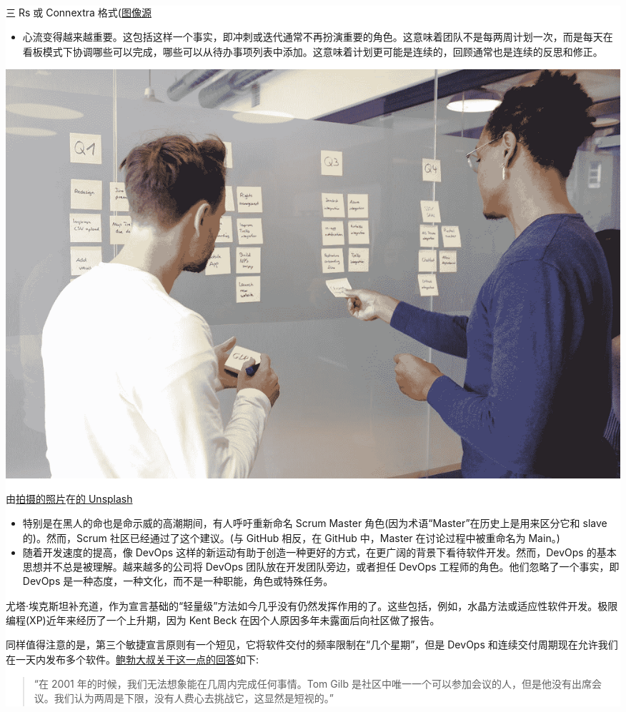 三 Rs 或 Connextra 格式([图像源](https://learning.oreilly.com/library/view/user-experience-mapping/9781787123502/92d21fe3-a741-49ff-8200-25abf18c98d0.xhtml)

*   心流变得越来越重要。这包括这样一个事实，即冲刺或迭代通常不再扮演重要的角色。这意味着团队不是每两周计划一次，而是每天在看板模式下协调哪些可以完成，哪些可以从待办事项列表中添加。这意味着计划更可能是连续的，回顾通常也是连续的反思和修正。

![](img/2e330c0daee1eb6d5ce34422e64739f7.png)

由[拍摄的照片](https://unsplash.com/@airfocus?utm_source=medium&utm_medium=referral)在[的 Unsplash](https://unsplash.com?utm_source=medium&utm_medium=referral)

*   特别是在黑人的命也是命示威的高潮期间，有人呼吁重新命名 Scrum Master 角色(因为术语“Master”在历史上是用来区分它和 slave 的)。然而，Scrum 社区已经通过了这个建议。(与 GitHub 相反，在 GitHub 中，Master 在讨论过程中被重命名为 Main。)
*   随着开发速度的提高，像 DevOps 这样的新运动有助于创造一种更好的方式，在更广阔的背景下看待软件开发。然而，DevOps 的基本思想并不总是被理解。越来越多的公司将 DevOps 团队放在开发团队旁边，或者担任 DevOps 工程师的角色。他们忽略了一个事实，即 DevOps 是一种态度，一种文化，而不是一种职能，角色或特殊任务。

尤塔·埃克斯坦补充道，作为宣言基础的“轻量级”方法如今几乎没有仍然发挥作用的了。这些包括，例如，水晶方法或适应性软件开发。极限编程(XP)近年来经历了一个上升期，因为 Kent Beck 在因个人原因多年未露面后向社区做了报告。

同样值得注意的是，第三个敏捷宣言原则有一个短见，它将软件交付的频率限制在“几个星期”，但是 DevOps 和连续交付周期现在允许我们在一天内发布多个软件。[鲍勃大叔关于这一点的回答](https://techbeacon.com/app-dev-testing/uncle-bob-martin-agile-manifesto-15-years-later)如下:

> “在 2001 年的时候，我们无法想象能在几周内完成任何事情。Tom Gilb 是社区中唯一一个可以参加会议的人，但是他没有出席会议。我们认为两周是下限，没有人费心去挑战它，这显然是短视的。”
